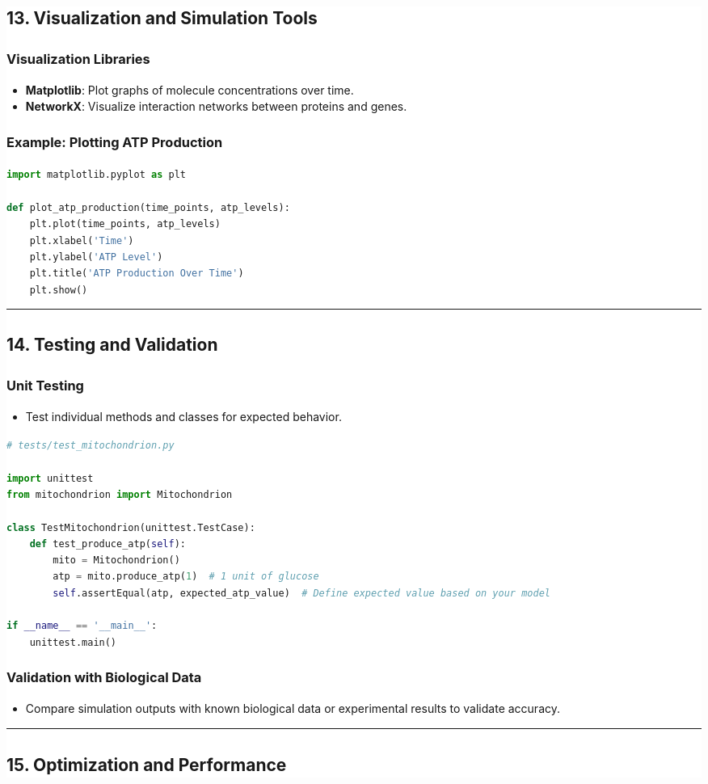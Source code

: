
## **13. Visualization and Simulation Tools**

### **Visualization Libraries**

- **Matplotlib**: Plot graphs of molecule concentrations over time.
- **NetworkX**: Visualize interaction networks between proteins and genes.

### **Example: Plotting ATP Production**

```python
import matplotlib.pyplot as plt

def plot_atp_production(time_points, atp_levels):
    plt.plot(time_points, atp_levels)
    plt.xlabel('Time')
    plt.ylabel('ATP Level')
    plt.title('ATP Production Over Time')
    plt.show()
```

---

## **14. Testing and Validation**

### **Unit Testing**

- Test individual methods and classes for expected behavior.

```python
# tests/test_mitochondrion.py

import unittest
from mitochondrion import Mitochondrion

class TestMitochondrion(unittest.TestCase):
    def test_produce_atp(self):
        mito = Mitochondrion()
        atp = mito.produce_atp(1)  # 1 unit of glucose
        self.assertEqual(atp, expected_atp_value)  # Define expected value based on your model

if __name__ == '__main__':
    unittest.main()
```

### **Validation with Biological Data**

- Compare simulation outputs with known biological data or experimental results to validate accuracy.

---

## **15. Optimization and Performance**

